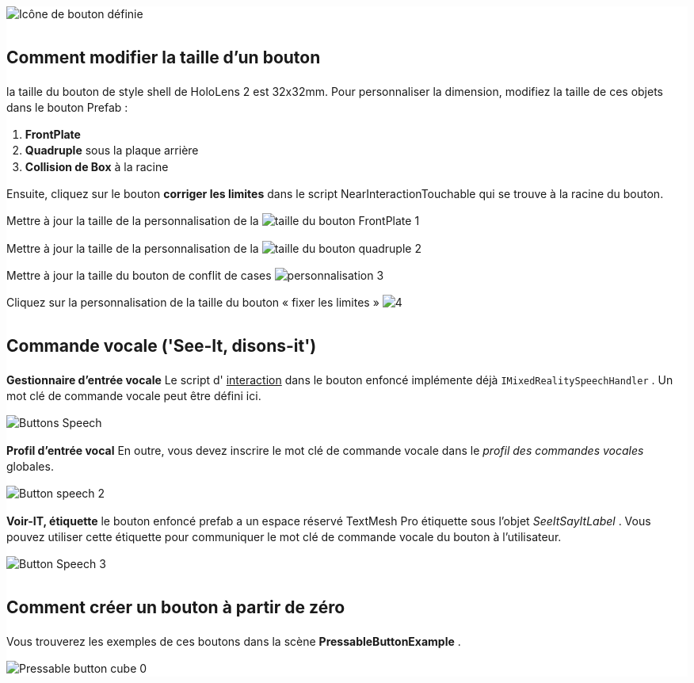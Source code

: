 ![Icône de bouton définie](../images/button/MRTK_Button_Icon_Set_Assign.png)

## <a name="how-to-change-the-size-of-a-button"></a>Comment modifier la taille d’un bouton

la taille du bouton de style shell de HoloLens 2 est 32x32mm. Pour personnaliser la dimension, modifiez la taille de ces objets dans le bouton Prefab :

1. **FrontPlate**
2. **Quadruple** sous la plaque arrière
3. **Collision de Box** à la racine

Ensuite, cliquez sur le bouton **corriger les limites** dans le script NearInteractionTouchable qui se trouve à la racine du bouton.

Mettre à jour la taille de la personnalisation de la ![ taille du bouton FrontPlate 1](../images/button/MRTK_Button_SizeCustomization1.png)

Mettre à jour la taille de la personnalisation de la ![ taille du bouton quadruple 2](../images/button/MRTK_Button_SizeCustomization2.png)

Mettre à jour la taille du bouton de conflit de cases ![ personnalisation 3](../images/button/MRTK_Button_SizeCustomization3.png)

Cliquez sur la personnalisation de la taille du bouton « fixer les limites » ![ 4](../images/button/MRTK_Button_SizeCustomization4.png)

## <a name="voice-command-see-it-say-it"></a>Commande vocale ('See-It, disons-it')

**Gestionnaire d’entrée vocale** Le script d' [interaction](interactable.md) dans le bouton enfoncé implémente déjà `IMixedRealitySpeechHandler` . Un mot clé de commande vocale peut être défini ici.

<img src="../images/button/MRTK_Button_Speech1.png" width="450" alt="Buttons Speech">

**Profil d’entrée vocal** En outre, vous devez inscrire le mot clé de commande vocale dans le *profil des commandes vocales* globales.

<img src="../images/button/MRTK_Button_Speech2.png" width="450" alt="Button speech 2">

**Voir-IT, étiquette** le bouton enfoncé prefab a un espace réservé TextMesh Pro étiquette sous l’objet *SeeItSayItLabel* . Vous pouvez utiliser cette étiquette pour communiquer le mot clé de commande vocale du bouton à l’utilisateur.

<img src="../images/button/MRTK_Button_Speech3.png" width="450" alt="Button Speech 3">

## <a name="how-to-make-a-button-from-scratch"></a>Comment créer un bouton à partir de zéro

Vous trouverez les exemples de ces boutons dans la scène **PressableButtonExample** .

<img src="../images/button/MRTK_PressableButtonCube0.png" alt="Pressable button cube 0">
